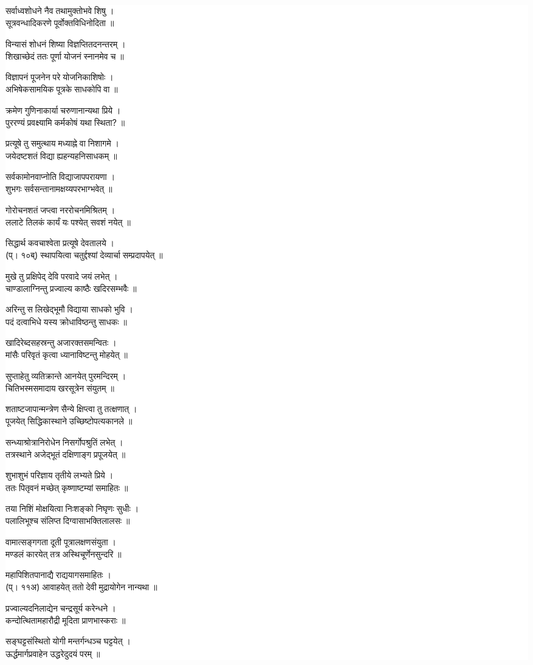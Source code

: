 सर्वाध्वशोधने नैव तथामुक्तोभवे शिषु ।  
सूत्रवन्धादिकरणे पूर्वोक्तविधिनोदिता ॥  
  
विन्यासं शोधनं शिष्या विज्ञप्तितदनन्तरम् ।  
शिखाच्छेदं ततः पूर्णा योजनं स्नानमेव च ॥  
  
विज्ञापनं पूजनेन परे योजनिकाशिषोः ।  
अभिषेकसामयिक पूत्रके साधकोपि वा ॥  
  
क्रमेण गुणिनाकार्या चरुणानान्यथा प्रिये ।  
पुररण्यं प्रवक्ष्यामि कर्मकोषं यथा स्थिता? ॥  
  
प्रत्यूषे तु समुत्थाय मध्याह्ने वा निशागमे ।  
जयेदष्टशतं विद्या ह्यहन्यहनिसाधकम् ॥  
  
सर्वकामोनवाप्नोति विद्याजापपरायणा ।  
शुभगः सर्वसन्तानामक्षय्यपरभाग्भवेत् ॥  
  
गोरोचनशतं जप्त्वा नररोचनमिश्रितम् ।  
ललाटे तिलकं कार्यं यः पश्येत् सवशं नयेत् ॥  
  
सिद्धार्थ कवचाश्वेता प्रत्यूषे देवतालये ।  
(प्। १०ब्) स्थापयित्वा चतुर्द्दश्यां देव्यार्चा सम्प्रदापयेत् ॥  
  
मुखे तु प्रक्षिपेद् देवि परवादे जयं लभेत् ।  
चाण्डालाग्निन्तु प्रज्वाल्य काष्ठैः खदिरसम्भवैः ॥  
  
अरिन्तु स लिखेद्भूमौ विद्याया साधको भुवि ।  
पदं दत्वाभिधे यस्य क्रोधाविष्ठन्तु साधकः ॥  
  
खादिरेब्दसहस्रन्तु अजारक्तसमन्वितः ।  
मांसैः परिवृतं कृत्वा ध्यानाविष्टन्तु मोहयेत् ॥  
  
सुप्ताहेतु व्यतिक्रान्ते आनयेत् पुरमन्दिरम् ।  
चितिभस्मसमादाय खरसूत्रेन संयुतम् ॥  
  
शताष्टजापान्मन्त्रेण सैन्ये क्षिप्त्वा तु तत्क्षणात् ।  
पूजयेत् सिद्धिकास्थाने उच्छिष्टोपत्यकानले ॥  
  
सन्ध्याश्रोत्रानिरोधेन निसर्गोपश्रुतिं लभेत् ।  
तत्रस्थाने अजेद्भूतं दक्षिणाङ्ग प्रपूजयेत् ॥  
  
शुभाशुभं परिज्ञाय तृतीये लभ्यते प्रिये ।  
ततः पितृवनं मच्छेत् कृष्णाष्टम्यां समाहितः ॥  
  
तया निशिं मोक्षयित्वा निःशङ्को निघृणः सुधीः ।  
पलालिभूश्च संलिप्त दिग्वासाभक्तिलालसः ॥  
  
वामात्सङ्गगता दूती पूत्रालक्षणसंयुता ।  
मण्डलं कारयेत् तत्र अस्थिचूर्णेनसुन्दरि ॥  
  
महापिशितपानाद्यै राद्ययागसमाहितः ।  
(प्। ११अ) आवाहयेत् ततो देवी मुद्रायोगेन नान्यथा ॥  
  
प्रज्वाल्यदनिलाद्येन चन्द्रसूर्य करेन्धने ।  
कन्दोत्थितामहारौद्री मूदिता प्राणभास्कराः ॥  
  
सङ्घट्टसंस्थितो योगी मन्तर्गन्धञ्च घट्टयेत् ।  
ऊर्द्धमार्गप्रवाहेन उद्धरेदुदयं परम् ॥  
  